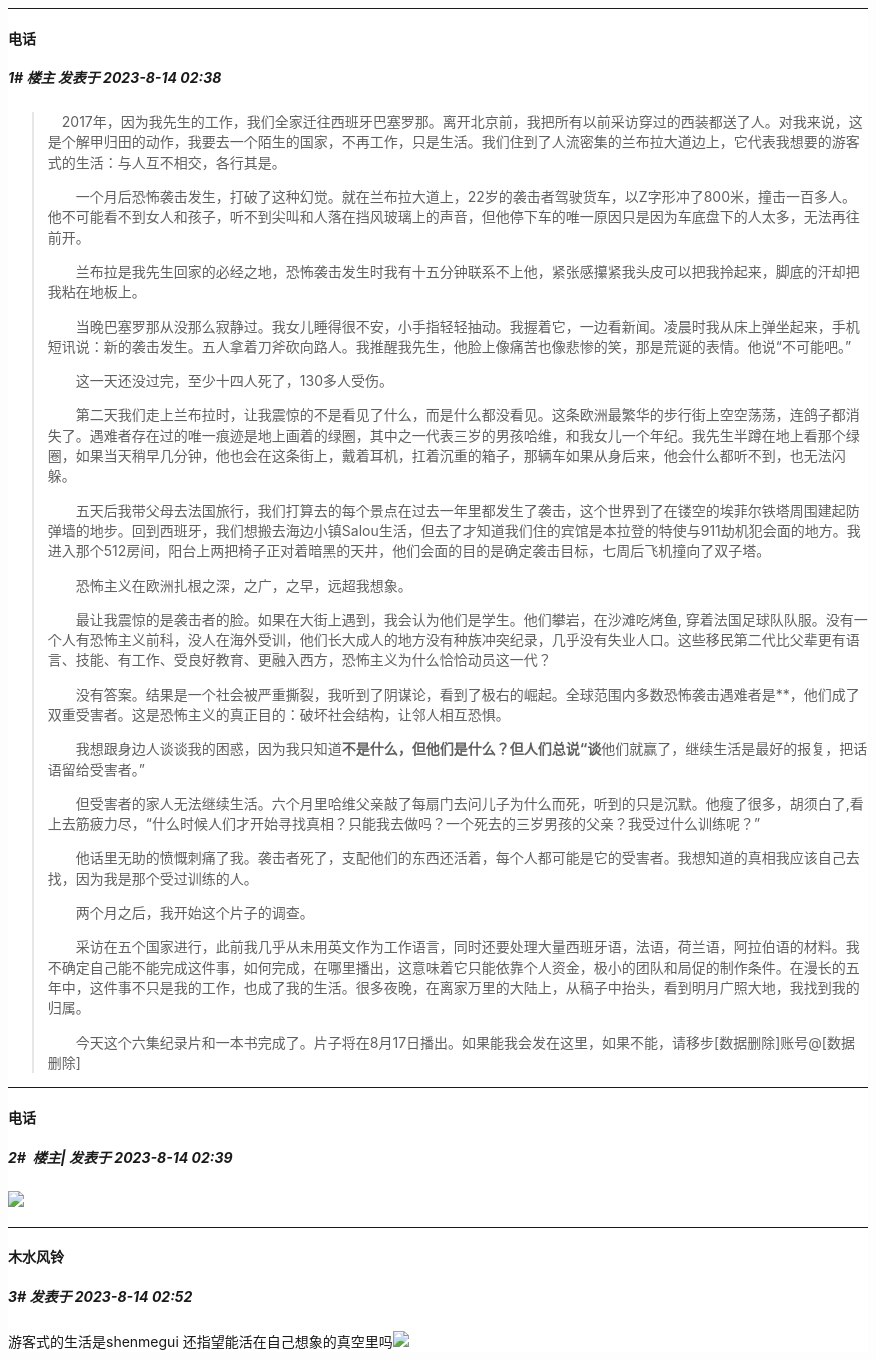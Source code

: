 
*****

####  电话  
##### 1#       楼主       发表于 2023-8-14 02:38

<blockquote>　2017年，因为我先生的工作，我们全家迁往西班牙巴塞罗那。离开北京前，我把所有以前采访穿过的西装都送了人。对我来说，这是个解甲归田的动作，我要去一个陌生的国家，不再工作，只是生活。我们住到了人流密集的兰布拉大道边上，它代表我想要的游客式的生活：与人互不相交，各行其是。

　　一个月后恐怖袭击发生，打破了这种幻觉。就在兰布拉大道上，22岁的袭击者驾驶货车，以Z字形冲了800米，撞击一百多人。他不可能看不到女人和孩子，听不到尖叫和人落在挡风玻璃上的声音，但他停下车的唯一原因只是因为车底盘下的人太多，无法再往前开。

　　兰布拉是我先生回家的必经之地，恐怖袭击发生时我有十五分钟联系不上他，紧张感攥紧我头皮可以把我拎起来，脚底的汗却把我粘在地板上。

　　当晚巴塞罗那从没那么寂静过。我女儿睡得很不安，小手指轻轻抽动。我握着它，一边看新闻。凌晨时我从床上弹坐起来，手机短讯说：新的袭击发生。五人拿着刀斧砍向路人。我推醒我先生，他脸上像痛苦也像悲惨的笑，那是荒诞的表情。他说“不可能吧。”

　　这一天还没过完，至少十四人死了，130多人受伤。

　　第二天我们走上兰布拉时，让我震惊的不是看见了什么，而是什么都没看见。这条欧洲最繁华的步行街上空空荡荡，连鸽子都消失了。遇难者存在过的唯一痕迹是地上画着的绿圈，其中之一代表三岁的男孩哈维，和我女儿一个年纪。我先生半蹲在地上看那个绿圈，如果当天稍早几分钟，他也会在这条街上，戴着耳机，扛着沉重的箱子，那辆车如果从身后来，他会什么都听不到，也无法闪躲。

　　五天后我带父母去法国旅行，我们打算去的每个景点在过去一年里都发生了袭击，这个世界到了在镂空的埃菲尔铁塔周围建起防弹墙的地步。回到西班牙，我们想搬去海边小镇Salou生活，但去了才知道我们住的宾馆是本拉登的特使与911劫机犯会面的地方。我进入那个512房间，阳台上两把椅子正对着暗黑的天井，他们会面的目的是确定袭击目标，七周后飞机撞向了双子塔。

　　恐怖主义在欧洲扎根之深，之广，之早，远超我想象。

　　最让我震惊的是袭击者的脸。如果在大街上遇到，我会认为他们是学生。他们攀岩，在沙滩吃烤鱼, 穿着法国足球队队服。没有一个人有恐怖主义前科，没人在海外受训，他们长大成人的地方没有种族冲突纪录，几乎没有失业人口。这些移民第二代比父辈更有语言、技能、有工作、受良好教育、更融入西方，恐怖主义为什么恰恰动员这一代？

　　没有答案。结果是一个社会被严重撕裂，我听到了阴谋论，看到了极右的崛起。全球范围内多数恐怖袭击遇难者是**，他们成了双重受害者。这是恐怖主义的真正目的：破坏社会结构，让邻人相互恐惧。

　　我想跟身边人谈谈我的困惑，因为我只知道**不是什么，但他们是什么？但人们总说“谈**他们就赢了，继续生活是最好的报复，把话语留给受害者。”

　　但受害者的家人无法继续生活。六个月里哈维父亲敲了每扇门去问儿子为什么而死，听到的只是沉默。他瘦了很多，胡须白了,看上去筋疲力尽，“什么时候人们才开始寻找真相？只能我去做吗？一个死去的三岁男孩的父亲？我受过什么训练呢？”

　　他话里无助的愤慨刺痛了我。袭击者死了，支配他们的东西还活着，每个人都可能是它的受害者。我想知道的真相我应该自己去找，因为我是那个受过训练的人。

　　两个月之后，我开始这个片子的调查。

　　采访在五个国家进行，此前我几乎从未用英文作为工作语言，同时还要处理大量西班牙语，法语，荷兰语，阿拉伯语的材料。我不确定自己能不能完成这件事，如何完成，在哪里播出，这意味着它只能依靠个人资金，极小的团队和局促的制作条件。在漫长的五年中，这件事不只是我的工作，也成了我的生活。很多夜晚，在离家万里的大陆上，从稿子中抬头，看到明月广照大地，我找到我的归属。

　　今天这个六集纪录片和一本书完成了。片子将在8月17日播出。如果能我会发在这里，如果不能，请移步[数据删除]账号@[数据删除]</blockquote>

*****

####  电话  
##### 2#         楼主| 发表于 2023-8-14 02:39

<img src="https://static.saraba1st.com/image/smiley/face2017/048.png" referrerpolicy="no-referrer">

*****

####  木水风铃  
##### 3#       发表于 2023-8-14 02:52

游客式的生活是shenmegui
还指望能活在自己想象的真空里吗<img src="https://static.saraba1st.com/image/smiley/face2017/037.png" referrerpolicy="no-referrer">
